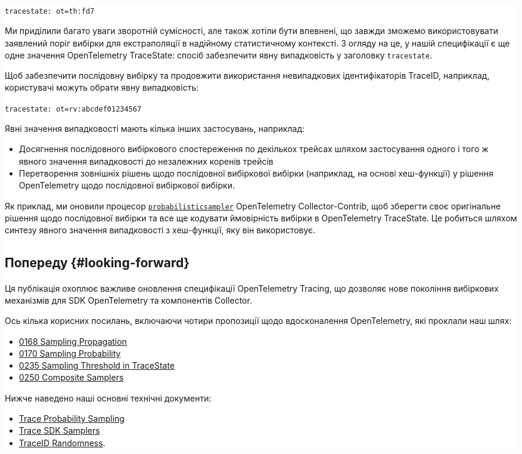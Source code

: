 ```http
tracestate: ot=th:fd7
```

Ми приділили багато уваги зворотній сумісності, але також хотіли бути впевнені, що завжди зможемо використовувати заявлений поріг вибірки для екстраполяції в надійному статистичному контексті. З огляду на це, у нашій специфікації є ще одне значення OpenTelemetry TraceState: спосіб забезпечити явну випадковість у заголовку `tracestate`.

Щоб забезпечити послідовну вибірку та продовжити використання невипадкових ідентифікаторів TraceID, наприклад, користувачі можуть обрати явну випадковість:

```http
tracestate: ot=rv:abcdef01234567
```

Явні значення випадковості мають кілька інших застосувань, наприклад:

- Досягнення послідовного вибіркового спостереження по декількох трейсах шляхом застосування одного і того ж явного значення випадковості до незалежних коренів трейсів
- Перетворення зовнішніх рішень щодо послідовної вибіркової вибірки (наприклад, на основі хеш-функції) у рішення OpenTelemetry щодо послідовної вибіркової вибірки.

Як приклад, ми оновили процесор [`probabilisticsampler`][PROBABILISTICSAMPLERPROCESSOR] OpenTelemetry Collector-Contrib, щоб зберегти своє оригінальне рішення щодо послідовної вибірки та все ще кодувати ймовірність вибірки в OpenTelemetry TraceState. Це робиться шляхом синтезу явного значення випадковості з хеш-функції, яку він використовує.

[PROBABILISTICSAMPLERPROCESSOR]: https://github.com/open-telemetry/opentelemetry-collector-contrib/blob/main/processor/probabilisticsamplerprocessor/README.md

## Попереду {#looking-forward}

Ця публікація охоплює важливе оновлення специфікації OpenTelemetry Tracing, що дозволяє нове покоління вибіркових механізмів для SDK OpenTelemetry та компонентів Collector.

Ось кілька корисних посилань, включаючи чотири пропозиції щодо вдосконалення OpenTelemetry, які проклали наш шлях:

- [0168 Sampling Propagation](https://github.com/open-telemetry/opentelemetry-specification/blob/main/oteps/trace/0168-sampling-propagation.md)
- [0170 Sampling Probability](https://github.com/open-telemetry/opentelemetry-specification/blob/main/oteps/trace/0170-sampling-probability.md)
- [0235 Sampling Threshold in TraceState](https://github.com/open-telemetry/opentelemetry-specification/blob/main/oteps/trace/0235-sampling-threshold-in-trace-state.md)
- [0250 Composite Samplers](https://github.com/open-telemetry/opentelemetry-specification/blob/main/oteps/trace/0250-Composite_Samplers.md)

Нижче наведено наші основні технічні документи:

- [Trace Probability Sampling](/docs/specs/otel/trace/tracestate-probability-sampling/)
- [Trace SDK Samplers](/docs/specs/otel/trace/sdk/#sampler)
- [TraceID Randomness](/docs/specs/otel/trace/sdk/#traceid-randomness).


[TRACECONTEXT1]: https://www.w3.org/TR/trace-context-1
[JAEGERREMOTE]: https://www.jaegertracing.io/docs/1.22/architecture/sampling/
[TRACECONTEXT2]: https://www.w3.org/TR/trace-context-2